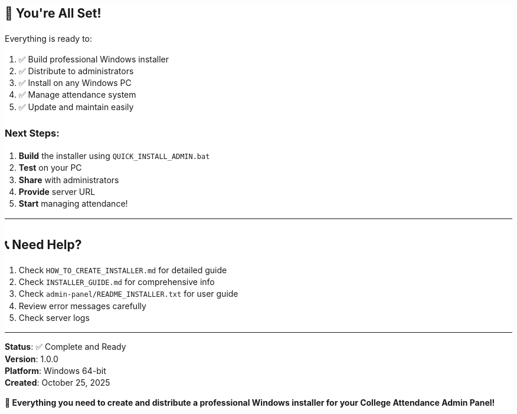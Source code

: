 
## 🎉 You're All Set!

Everything is ready to:

1. ✅ Build professional Windows installer
2. ✅ Distribute to administrators
3. ✅ Install on any Windows PC
4. ✅ Manage attendance system
5. ✅ Update and maintain easily

### Next Steps:

1. **Build** the installer using `QUICK_INSTALL_ADMIN.bat`
2. **Test** on your PC
3. **Share** with administrators
4. **Provide** server URL
5. **Start** managing attendance!

---

## 📞 Need Help?

1. Check `HOW_TO_CREATE_INSTALLER.md` for detailed guide
2. Check `INSTALLER_GUIDE.md` for comprehensive info
3. Check `admin-panel/README_INSTALLER.txt` for user guide
4. Review error messages carefully
5. Check server logs

---

**Status**: ✅ Complete and Ready  
**Version**: 1.0.0  
**Platform**: Windows 64-bit  
**Created**: October 25, 2025  

**🎯 Everything you need to create and distribute a professional Windows installer for your College Attendance Admin Panel!**

